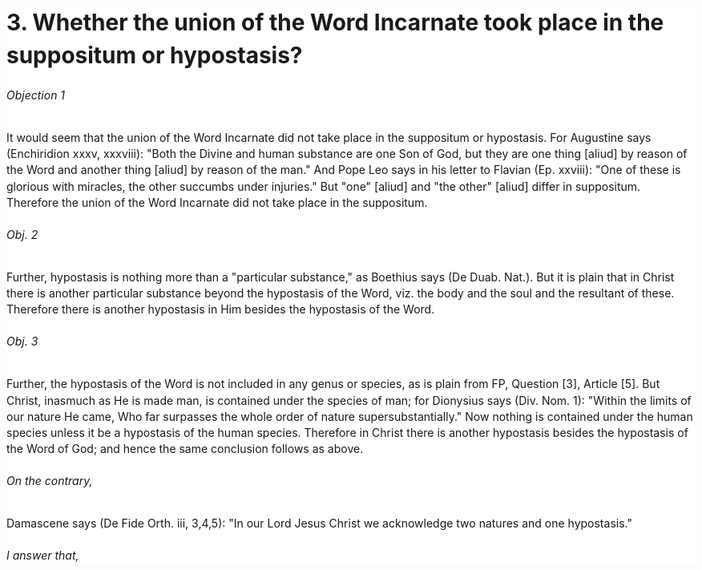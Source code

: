 


# 3. Whether the union of the Word Incarnate took place in the suppositum or hypostasis? 

###### Objection 1
It would seem that the union of the Word Incarnate did not take place in the suppositum or hypostasis. For Augustine says (Enchiridion xxxv, xxxviii): "Both the Divine and human substance are one Son of God, but they are one thing \[aliud\] by reason of the Word and another thing \[aliud\] by reason of the man." And Pope Leo says in his letter to Flavian (Ep. xxviii): "One of these is glorious with miracles, the other succumbs under injuries." But "one" \[aliud\] and "the other" \[aliud\] differ in suppositum. Therefore the union of the Word Incarnate did not take place in the suppositum.  

###### Obj. 2
Further, hypostasis is nothing more than a "particular substance," as Boethius says (De Duab. Nat.). But it is plain that in Christ there is another particular substance beyond the hypostasis of the Word, viz. the body and the soul and the resultant of these. Therefore there is another hypostasis in Him besides the hypostasis of the Word.  

###### Obj. 3
Further, the hypostasis of the Word is not included in any genus or species, as is plain from FP, Question \[3\], Article \[5\]. But Christ, inasmuch as He is made man, is contained under the species of man; for Dionysius says (Div. Nom. 1): "Within the limits of our nature He came, Who far surpasses the whole order of nature supersubstantially." Now nothing is contained under the human species unless it be a hypostasis of the human species. Therefore in Christ there is another hypostasis besides the hypostasis of the Word of God; and hence the same conclusion follows as above.  

###### On the contrary,
Damascene says (De Fide Orth. iii, 3,4,5): "In our Lord Jesus Christ we acknowledge two natures and one hypostasis."  

###### I answer that,